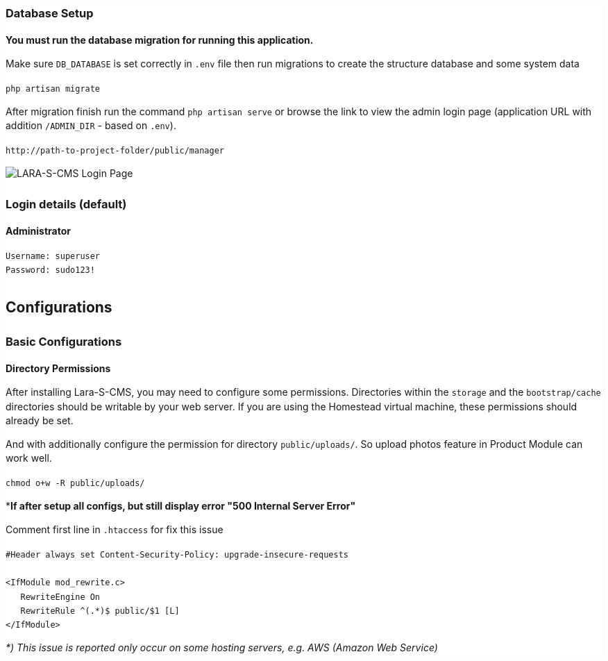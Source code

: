 ### Database Setup

**You must run the database migration for running this application.**

Make sure `DB_DATABASE` is set correctly in `.env` file then run migrations to create the structure database and some system data
```
php artisan migrate
```

After migration finish run the command `php artisan serve` or browse the link to view the admin login page (application URL with addition `/ADMIN_DIR` - based on `.env`).

```
http://path-to-project-folder/public/manager
```

<p><img src="https://hosting.kiniditech.com/lara-s-cms_loginpage_v1.2.2.jpg" alt="LARA-S-CMS Login Page" width="500"></p>

### Login details (default)

**Administrator**
```
Username: superuser
Password: sudo123!
```

## Configurations

### Basic Configurations

**Directory Permissions**

After installing Lara-S-CMS, you may need to configure some permissions. Directories within the `storage` and the `bootstrap/cache` directories should be writable by your web server. If you are using the Homestead virtual machine, these permissions should already be set.

And with additionally configure the permission for directory `public/uploads/`. So upload photos feature in Product Module can work well.
```
chmod o+w -R public/uploads/
```

***If after setup all configs, but still display error "500 Internal Server Error"**

Comment first line in `.htaccess` for fix this issue
```
#Header always set Content-Security-Policy: upgrade-insecure-requests

<IfModule mod_rewrite.c>
   RewriteEngine On 
   RewriteRule ^(.*)$ public/$1 [L]
</IfModule>
```

_*) This issue is reported only occur on some hosting servers, e.g. AWS (Amazon Web Service)_

